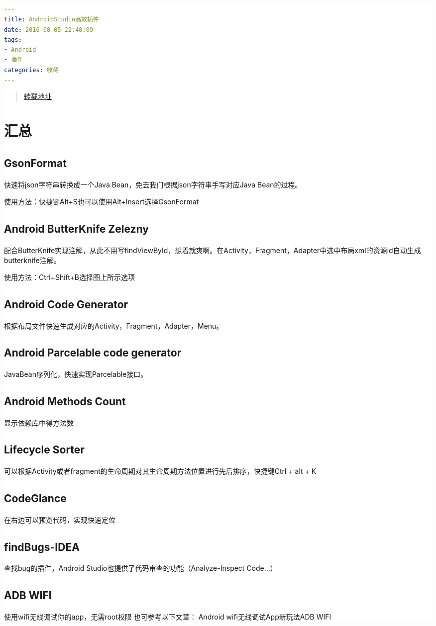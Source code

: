 ```yaml
---
title: AndroidStudio高效插件
date: 2016-08-05 22:48:09
tags: 
- Android
- 插件
categories: 收藏
---
```

> [转载地址](https://ydmmocoo.github.io/2016/06/28/Android-Studio%E6%8F%92%E4%BB%B6%E6%95%B4%E7%90%86/)

# 汇总

## GsonFormat
快速将json字符串转换成一个Java Bean，免去我们根据json字符串手写对应Java Bean的过程。


使用方法：快捷键Alt+S也可以使用Alt+Insert选择GsonFormat
## Android ButterKnife Zelezny
配合ButterKnife实现注解，从此不用写findViewById，想着就爽啊。在Activity，Fragment，Adapter中选中布局xml的资源id自动生成butterknife注解。


使用方法：Ctrl+Shift+B选择图上所示选项

## Android Code Generator
根据布局文件快速生成对应的Activity，Fragment，Adapter，Menu。


## Android Parcelable code generator
JavaBean序列化，快速实现Parcelable接口。

## Android Methods Count
显示依赖库中得方法数

## Lifecycle Sorter
可以根据Activity或者fragment的生命周期对其生命周期方法位置进行先后排序，快捷键Ctrl + alt + K


## CodeGlance
在右边可以预览代码，实现快速定位


## findBugs-IDEA
查找bug的插件，Android Studio也提供了代码审查的功能（Analyze-Inspect Code…）

## ADB WIFI
使用wifi无线调试你的app，无需root权限
也可参考以下文章：
Android wifi无线调试App新玩法ADB WIFI
